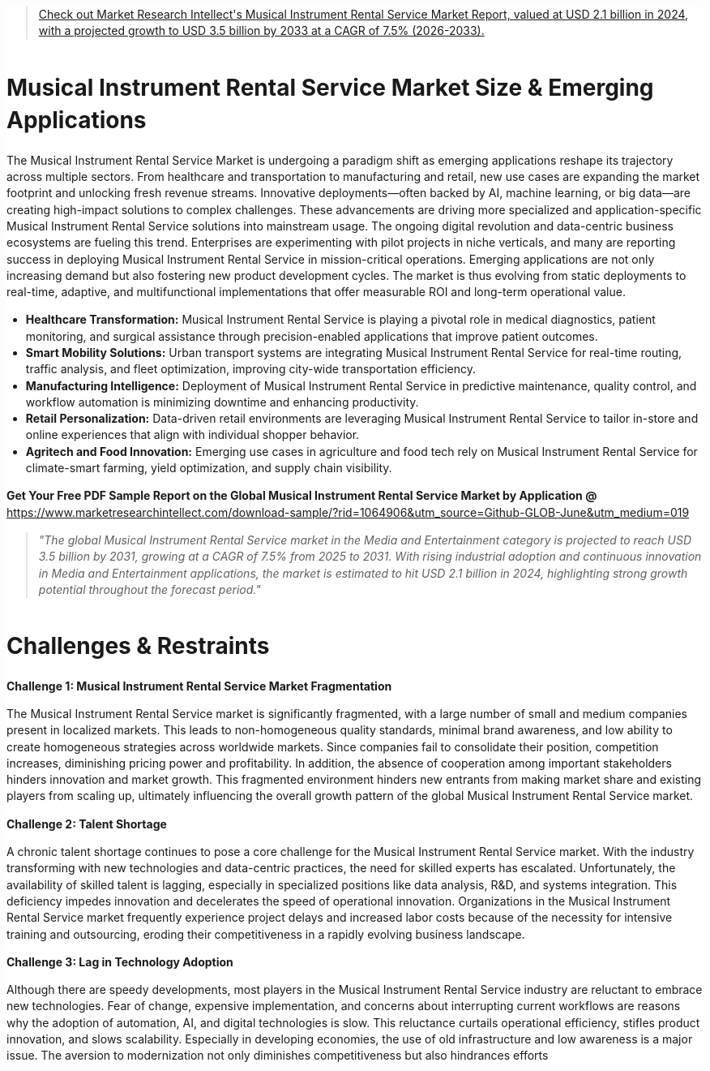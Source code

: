 <blockquote class="w-auto"><p><a href="https://www.marketresearchintellect.com/download-sample/?rid=1064906&amp;utm_source=Github-GLOB-June&amp;utm_medium=019">Check out Market Research Intellect's Musical Instrument Rental Service Market Report, valued at USD 2.1 billion in 2024, with a projected growth to USD 3.5 billion by 2033 at a CAGR of 7.5% (2026-2033).</a></p></blockquote><p><h1>Musical Instrument Rental Service Market Size & Emerging Applications</h1><p>The Musical Instrument Rental Service Market is undergoing a paradigm shift as emerging applications reshape its trajectory across multiple sectors. From healthcare and transportation to manufacturing and retail, new use cases are expanding the market footprint and unlocking fresh revenue streams. Innovative deployments—often backed by AI, machine learning, or big data—are creating high-impact solutions to complex challenges. These advancements are driving more specialized and application-specific Musical Instrument Rental Service solutions into mainstream usage. The ongoing digital revolution and data-centric business ecosystems are fueling this trend. Enterprises are experimenting with pilot projects in niche verticals, and many are reporting success in deploying Musical Instrument Rental Service in mission-critical operations. Emerging applications are not only increasing demand but also fostering new product development cycles. The market is thus evolving from static deployments to real-time, adaptive, and multifunctional implementations that offer measurable ROI and long-term operational value.</p><ul><li><strong>Healthcare Transformation:</strong> Musical Instrument Rental Service is playing a pivotal role in medical diagnostics, patient monitoring, and surgical assistance through precision-enabled applications that improve patient outcomes.</li><li><strong>Smart Mobility Solutions:</strong> Urban transport systems are integrating Musical Instrument Rental Service for real-time routing, traffic analysis, and fleet optimization, improving city-wide transportation efficiency.</li><li><strong>Manufacturing Intelligence:</strong> Deployment of Musical Instrument Rental Service in predictive maintenance, quality control, and workflow automation is minimizing downtime and enhancing productivity.</li><li><strong>Retail Personalization:</strong> Data-driven retail environments are leveraging Musical Instrument Rental Service to tailor in-store and online experiences that align with individual shopper behavior.</li><li><strong>Agritech and Food Innovation:</strong> Emerging use cases in agriculture and food tech rely on Musical Instrument Rental Service for climate-smart farming, yield optimization, and supply chain visibility.</li></ul></p><p><strong>Get Your Free PDF Sample Report on the Global Musical Instrument Rental Service Market by Application @ </strong><a href="https://www.marketresearchintellect.com/download-sample/?rid=1064906&amp;utm_source=Github-GLOB-June&amp;utm_medium=019">https://www.marketresearchintellect.com/download-sample/?rid=1064906&amp;utm_source=Github-GLOB-June&amp;utm_medium=019</a></p><blockquote><p><em>"The global Musical Instrument Rental Service market in the Media and Entertainment category is projected to reach USD 3.5 billion by 2031, growing at a CAGR of 7.5% from 2025 to 2031. With rising industrial adoption and continuous innovation in Media and Entertainment applications, the market is estimated to hit USD 2.1 billion in 2024, highlighting strong growth potential throughout the forecast period."</em></p></blockquote><h1>Challenges &amp; Restraints</h1><p><strong>Challenge 1: Musical Instrument Rental Service Market Fragmentation</strong></p><p>The Musical Instrument Rental Service market is significantly fragmented, with a large number of small and medium companies present in localized markets. This leads to non-homogeneous quality standards, minimal brand awareness, and low ability to create homogeneous strategies across worldwide markets. Since companies fail to consolidate their position, competition increases, diminishing pricing power and profitability. In addition, the absence of cooperation among important stakeholders hinders innovation and market growth. This fragmented environment hinders new entrants from making market share and existing players from scaling up, ultimately influencing the overall growth pattern of the global Musical Instrument Rental Service market.</p><p><strong>Challenge 2: Talent Shortage</strong></p><p>A chronic talent shortage continues to pose a core challenge for the Musical Instrument Rental Service market. With the industry transforming with new technologies and data-centric practices, the need for skilled experts has escalated. Unfortunately, the availability of skilled talent is lagging, especially in specialized positions like data analysis, R&amp;D, and systems integration. This deficiency impedes innovation and decelerates the speed of operational innovation. Organizations in the Musical Instrument Rental Service market frequently experience project delays and increased labor costs because of the necessity for intensive training and outsourcing, eroding their competitiveness in a rapidly evolving business landscape.</p><p><strong>Challenge 3: Lag in Technology Adoption</strong></p><p>Although there are speedy developments, most players in the Musical Instrument Rental Service industry are reluctant to embrace new technologies. Fear of change, expensive implementation, and concerns about interrupting current workflows are reasons why the adoption of automation, AI, and digital technologies is slow. This reluctance curtails operational efficiency, stifles product innovation, and slows scalability. Especially in developing economies, the use of old infrastructure and low awareness is a major issue. The aversion to modernization not only diminishes competitiveness but also hindrances efforts